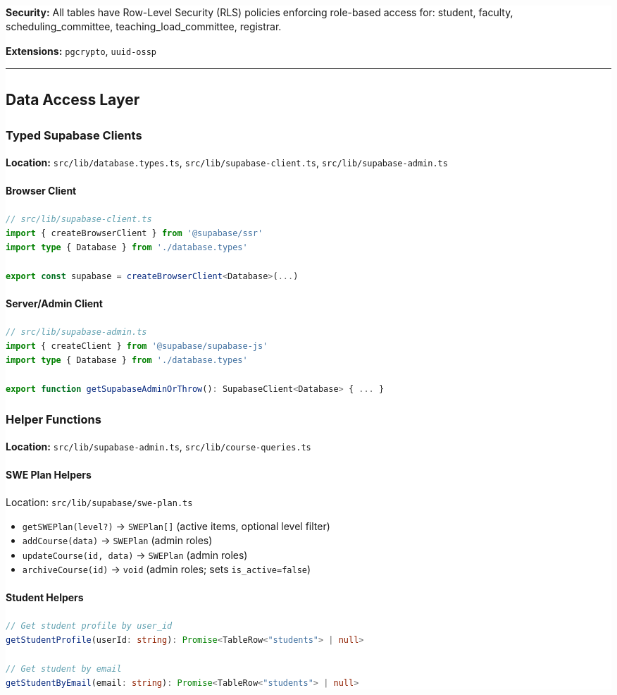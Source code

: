**Security:** All tables have Row-Level Security (RLS) policies enforcing role-based access for: student, faculty, scheduling_committee, teaching_load_committee, registrar.

**Extensions:** `pgcrypto`, `uuid-ossp`

---

## Data Access Layer

### Typed Supabase Clients

**Location:** `src/lib/database.types.ts`, `src/lib/supabase-client.ts`, `src/lib/supabase-admin.ts`

#### Browser Client

```typescript
// src/lib/supabase-client.ts
import { createBrowserClient } from '@supabase/ssr'
import type { Database } from './database.types'

export const supabase = createBrowserClient<Database>(...)
```

#### Server/Admin Client

```typescript
// src/lib/supabase-admin.ts
import { createClient } from '@supabase/supabase-js'
import type { Database } from './database.types'

export function getSupabaseAdminOrThrow(): SupabaseClient<Database> { ... }
```

### Helper Functions

**Location:** `src/lib/supabase-admin.ts`, `src/lib/course-queries.ts`

#### SWE Plan Helpers

Location: `src/lib/supabase/swe-plan.ts`

- `getSWEPlan(level?)` → `SWEPlan[]` (active items, optional level filter)
- `addCourse(data)` → `SWEPlan` (admin roles)
- `updateCourse(id, data)` → `SWEPlan` (admin roles)
- `archiveCourse(id)` → `void` (admin roles; sets `is_active=false`)

#### Student Helpers

```typescript
// Get student profile by user_id
getStudentProfile(userId: string): Promise<TableRow<"students"> | null>

// Get student by email
getStudentByEmail(email: string): Promise<TableRow<"students"> | null>
```
